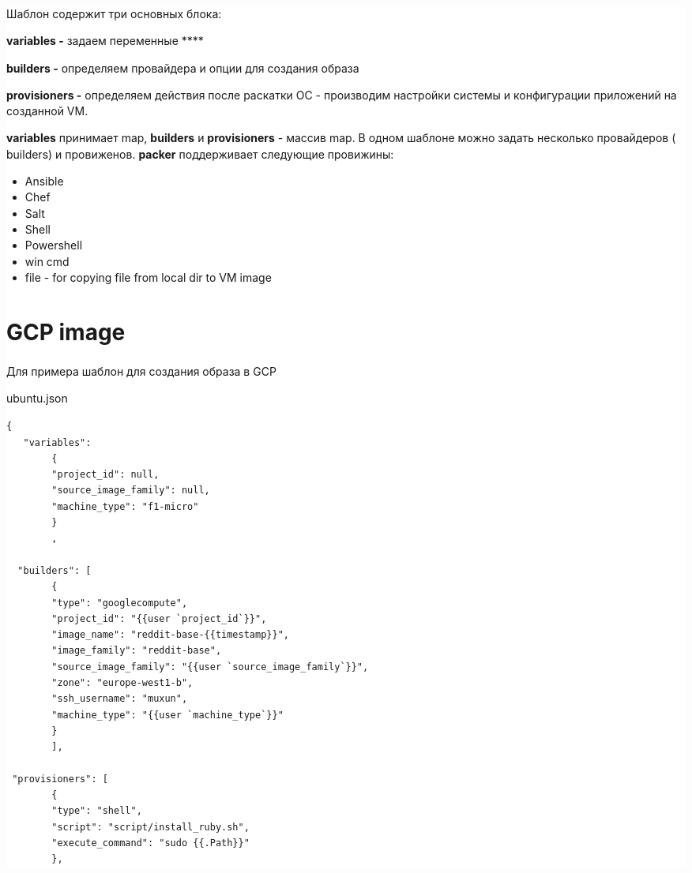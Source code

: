 Шаблон содержит три основных блока:

**variables -** задаем переменные ****

**builders -** определяем провайдера и опции для создания образа

**provisioners -** определяем действия после раскатки ОС - производим настройки системы и конфигурации приложений на созданной VM.

**variables** принимает map, **builders** и **provisioners** - массив map. В одном шаблоне можно задать несколько провайдеров ( builders) и провиженов.
**packer** поддерживает следующие провижины:

- Ansible
- Chef
- Salt
- Shell
- Powershell
- win cmd
- file - for copying file from local dir to VM image

# GCP image

Для примера шаблон для создания образа в GCP

ubuntu.json

    {
       "variables": 
            {
            "project_id": null,
            "source_image_family": null,
            "machine_type": "f1-micro"
            }
            ,
    
      "builders": [
            {
            "type": "googlecompute",
            "project_id": "{{user `project_id`}}",
            "image_name": "reddit-base-{{timestamp}}",
            "image_family": "reddit-base",
            "source_image_family": "{{user `source_image_family`}}",
            "zone": "europe-west1-b",
            "ssh_username": "muxun",
            "machine_type": "{{user `machine_type`}}"
            }
            ],
    
     "provisioners": [
            {
            "type": "shell",
            "script": "script/install_ruby.sh",
            "execute_command": "sudo {{.Path}}"
            },
    